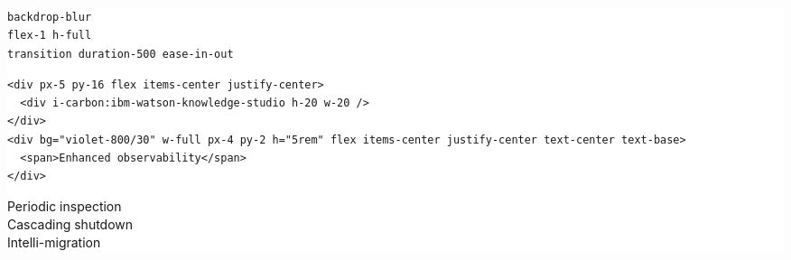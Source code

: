     backdrop-blur
    flex-1 h-full
    transition duration-500 ease-in-out
  >
    <div px-5 py-16 flex items-center justify-center>
      <div i-carbon:ibm-watson-knowledge-studio h-20 w-20 />
    </div>
    <div bg="violet-800/30" w-full px-4 py-2 h="5rem" flex items-center justify-center text-center text-base>
      <span>Enhanced observability</span>
    </div>
  </div>
  <div
    :class="$clicks < 3 ? 'translate-x--20' : 'translate-x-0'"
    rounded-lg
    border="2 solid indigo-800" bg="indigo-800/20"
    backdrop-blur
    flex-1 h-full
    transition duration-500 ease-in-out
  >
    <div px-5 py-16 flex items-center justify-center>
      <div i-carbon:event-schedule h-20 w-20 />
    </div>
    <div bg="indigo-800/30" w-full px-4 py-2 h="5rem" flex items-center justify-center text-center>
      <span>Periodic inspection</span>
    </div>
  </div>
  <div
    :class="$clicks < 4 ? 'translate-x--20' : 'translate-x-0'"
    rounded-lg
    border="2 solid blue-800" bg="blue-800/20"
    backdrop-blur
    flex-1 h-full
    transition duration-500 ease-in-out
  >
    <div px-5 py-16 flex items-center justify-center>
      <div i-carbon:exam-mode h-20 w-20 />
    </div>
    <div bg="blue-800/30" w-full px-4 py-2 h="5rem" flex items-center justify-center text-center text-base>
      <span>Cascading shutdown</span>
    </div>
  </div>
  <div
    :class="$clicks < 5 ? 'translate-x--20' : 'translate-x-0'"
    rounded-lg
    border="2 solid sky-800" bg="sky-800/20"
    backdrop-blur
    flex-1 h-full
    transition duration-500 ease-in-out
  >
    <div px-5 py-16 flex items-center justify-center>
      <div i-carbon:ibm-watson-openscale h-20 w-20 />
    </div>
    <div bg="sky-800/30" w-full px-4 py-2 h="5rem" flex items-center justify-center text-center>
      <span>Intelli-migration</span>
    </div>
  </div>
</v-clicks>
